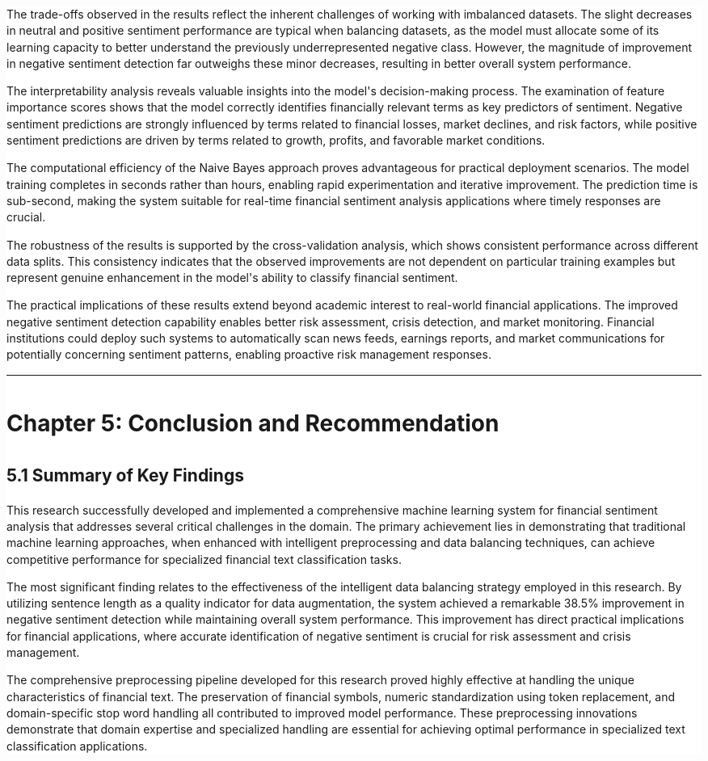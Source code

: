 The trade-offs observed in the results reflect the inherent challenges of working with imbalanced datasets. The slight decreases in neutral and positive sentiment performance are typical when balancing datasets, as the model must allocate some of its learning capacity to better understand the previously underrepresented negative class. However, the magnitude of improvement in negative sentiment detection far outweighs these minor decreases, resulting in better overall system performance.

The interpretability analysis reveals valuable insights into the model's decision-making process. The examination of feature importance scores shows that the model correctly identifies financially relevant terms as key predictors of sentiment. Negative sentiment predictions are strongly influenced by terms related to financial losses, market declines, and risk factors, while positive sentiment predictions are driven by terms related to growth, profits, and favorable market conditions.

The computational efficiency of the Naive Bayes approach proves advantageous for practical deployment scenarios. The model training completes in seconds rather than hours, enabling rapid experimentation and iterative improvement. The prediction time is sub-second, making the system suitable for real-time financial sentiment analysis applications where timely responses are crucial.

The robustness of the results is supported by the cross-validation analysis, which shows consistent performance across different data splits. This consistency indicates that the observed improvements are not dependent on particular training examples but represent genuine enhancement in the model's ability to classify financial sentiment.

The practical implications of these results extend beyond academic interest to real-world financial applications. The improved negative sentiment detection capability enables better risk assessment, crisis detection, and market monitoring. Financial institutions could deploy such systems to automatically scan news feeds, earnings reports, and market communications for potentially concerning sentiment patterns, enabling proactive risk management responses.

---

# Chapter 5: Conclusion and Recommendation

## 5.1 Summary of Key Findings

This research successfully developed and implemented a comprehensive machine learning system for financial sentiment analysis that addresses several critical challenges in the domain. The primary achievement lies in demonstrating that traditional machine learning approaches, when enhanced with intelligent preprocessing and data balancing techniques, can achieve competitive performance for specialized financial text classification tasks.

The most significant finding relates to the effectiveness of the intelligent data balancing strategy employed in this research. By utilizing sentence length as a quality indicator for data augmentation, the system achieved a remarkable 38.5% improvement in negative sentiment detection while maintaining overall system performance. This improvement has direct practical implications for financial applications, where accurate identification of negative sentiment is crucial for risk assessment and crisis management.

The comprehensive preprocessing pipeline developed for this research proved highly effective at handling the unique characteristics of financial text. The preservation of financial symbols, numeric standardization using token replacement, and domain-specific stop word handling all contributed to improved model performance. These preprocessing innovations demonstrate that domain expertise and specialized handling are essential for achieving optimal performance in specialized text classification applications.
